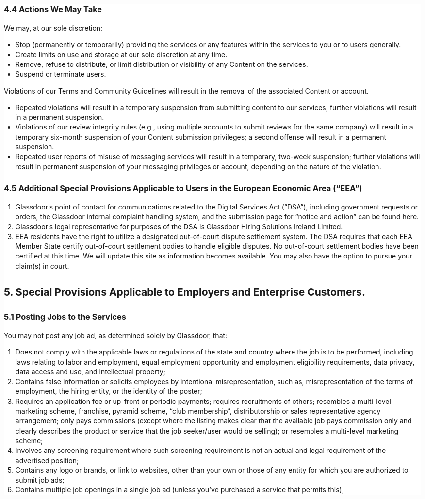 ### 4.4 Actions We May Take

We may, at our sole discretion:

*   Stop (permanently or temporarily) providing the services or any features within the services to you or to users generally.
*   Create limits on use and storage at our sole discretion at any time. 
*   Remove, refuse to distribute, or limit distribution or visibility of any Content on the services.
*   Suspend or terminate users.

Violations of our Terms and Community Guidelines will result in the removal of the associated Content or account.

*   Repeated violations will result in a temporary suspension from submitting content to our services; further violations will result in a permanent suspension. 
*   Violations of our review integrity rules (e.g., using multiple accounts to submit reviews for the same company) will result in a temporary six-month suspension of your Content submission privileges; a second offense will result in a permanent suspension.
*   Repeated user reports of misuse of messaging services will result in a temporary, two-week suspension; further violations will result in permanent suspension of your messaging privileges or account, depending on the nature of the violation.

### 4.5 **Additional Special Provisions Applicable to Users in the** [**European Economic Area**](https://ec.europa.eu/eurostat/statistics-explained/index.php?title=Glossary:European_Economic_Area_\(EEA\)) **(“EEA”)**

1.  Glassdoor’s point of contact for communications related to the Digital Services Act (“DSA”), including government requests or orders, the Glassdoor internal complaint handling system, and the submission page for “notice and action” can be found [here](https://help.glassdoor.com/s/digitalservices?language=en_US).
2.  Glassdoor’s legal representative for purposes of the DSA is Glassdoor Hiring Solutions Ireland Limited.
3.  EEA residents have the right to utilize a designated out-of-court dispute settlement system. The DSA requires that each EEA Member State certify out-of-court settlement bodies to handle eligible disputes. No out-of-court settlement bodies have been certified at this time. We will update this site as information becomes available. You may also have the option to pursue your claim(s) in court.

5\. Special Provisions Applicable to Employers and Enterprise Customers.
------------------------------------------------------------------------

### 5.1 Posting Jobs to the Services 

You may not post any job ad, as determined solely by Glassdoor, that:

1.  Does not comply with the applicable laws or regulations of the state and country where the job is to be performed, including laws relating to labor and employment, equal employment opportunity and employment eligibility requirements, data privacy, data access and use, and intellectual property;
2.  Contains false information or solicits employees by intentional misrepresentation, such as, misrepresentation of the terms of employment, the hiring entity, or the identity of the poster;
3.  Requires an application fee or up-front or periodic payments; requires recruitments of others; resembles a multi-level marketing scheme, franchise, pyramid scheme, “club membership”, distributorship or sales representative agency arrangement; only pays commissions (except where the listing makes clear that the available job pays commission only and clearly describes the product or service that the job seeker/user would be selling); or resembles a multi-level marketing scheme;
4.  Involves any screening requirement where such screening requirement is not an actual and legal requirement of the advertised position;
5.  Contains any logo or brands, or link to websites, other than your own or those of any entity for which you are authorized to submit job ads;
6.  Contains multiple job openings in a single job ad (unless you’ve purchased a service that permits this);